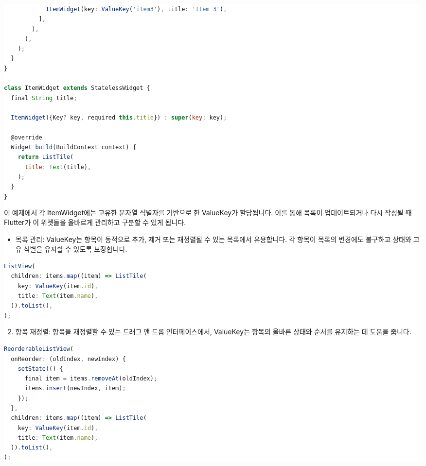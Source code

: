```js
            ItemWidget(key: ValueKey('item3'), title: 'Item 3'),
          ],
        ),
      ),
    );
  }
}

class ItemWidget extends StatelessWidget {
  final String title;

  ItemWidget({Key? key, required this.title}) : super(key: key);

  @override
  Widget build(BuildContext context) {
    return ListTile(
      title: Text(title),
    );
  }
}
```

이 예제에서 각 ItemWidget에는 고유한 문자열 식별자를 기반으로 한 ValueKey가 할당됩니다. 이를 통해 목록이 업데이트되거나 다시 작성될 때 Flutter가 이 위젯들을 올바르게 관리하고 구분할 수 있게 됩니다.

<div class="content-ad"></div>

- 목록 관리: ValueKey는 항목이 동적으로 추가, 제거 또는 재정렬될 수 있는 목록에서 유용합니다. 각 항목이 목록의 변경에도 불구하고 상태와 고유 식별을 유지할 수 있도록 보장합니다.

```js
ListView(
  children: items.map((item) => ListTile(
    key: ValueKey(item.id),
    title: Text(item.name),
  )).toList(),
);
```

2. 항목 재정렬: 항목을 재정렬할 수 있는 드래그 앤 드롭 인터페이스에서, ValueKey는 항목의 올바른 상태와 순서를 유지하는 데 도움을 줍니다.

```js
ReorderableListView(
  onReorder: (oldIndex, newIndex) {
    setState(() {
      final item = items.removeAt(oldIndex);
      items.insert(newIndex, item);
    });
  },
  children: items.map((item) => ListTile(
    key: ValueKey(item.id),
    title: Text(item.name),
  )).toList(),
);
```
